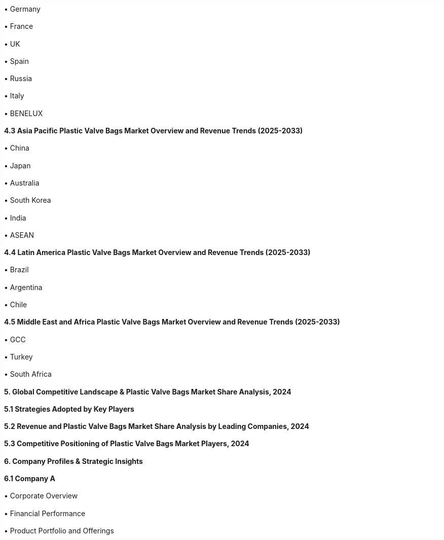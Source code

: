 • Germany

• France

• UK

• Spain

• Russia

• Italy

• BENELUX

<strong>4.3 Asia Pacific Plastic Valve Bags Market Overview and Revenue Trends (2025-2033)</strong>

• China

• Japan

• Australia

• South Korea

• India

• ASEAN

<strong>4.4 Latin America Plastic Valve Bags Market Overview and Revenue Trends (2025-2033)</strong>

• Brazil

• Argentina

• Chile

<strong>4.5 Middle East and Africa Plastic Valve Bags Market Overview and Revenue Trends (2025-2033)</strong>

• GCC

• Turkey

• South Africa

<strong>5. Global Competitive Landscape & Plastic Valve Bags Market Share Analysis, 2024</strong>

<strong>5.1 Strategies Adopted by Key Players</strong>

<strong>5.2 Revenue and Plastic Valve Bags Market Share Analysis by Leading Companies, 2024</strong>

<strong>5.3 Competitive Positioning of Plastic Valve Bags Market Players, 2024</strong>

<strong>6. Company Profiles & Strategic Insights</strong>

<strong>6.1 Company A</strong>

• Corporate Overview

• Financial Performance

• Product Portfolio and Offerings
